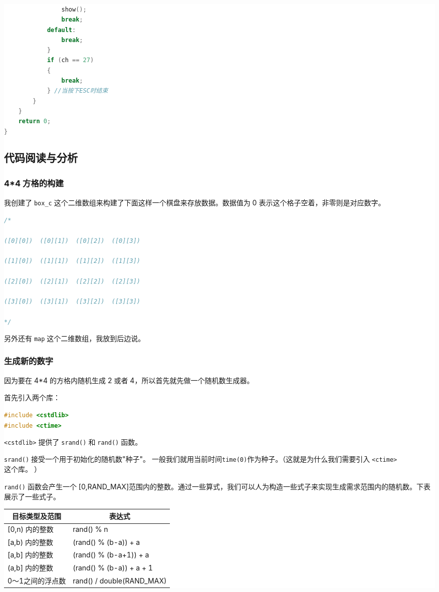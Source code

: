 ```C++
                show();
                break;
            default:
                break;
            }
            if (ch == 27)
            {
                break;
            } //当按下ESC时结束
        }
    }
    return 0;
}
```

## 代码阅读与分析

### 4*4 方格的构建

我创建了 `box_c` 这个二维数组来构建了下面这样一个棋盘来存放数据。数据值为 0 表示这个格子空着，非零则是对应数字。

```C++
/*

([0][0])  ([0][1])  ([0][2])  ([0][3])

([1][0])  ([1][1])  ([1][2])  ([1][3])

([2][0])  ([2][1])  ([2][2])  ([2][3])

([3][0])  ([3][1])  ([3][2])  ([3][3])

*/
```

另外还有 `map` 这个二维数组，我放到后边说。

### 生成新的数字

因为要在 4*4 的方格内随机生成 2 或者 4，所以首先就先做一个随机数生成器。

首先引入两个库：

```C++
#include <cstdlib>
#include <ctime>
```

`<cstdlib>` 提供了 `srand()` 和 `rand()` 函数。

`srand()` 接受一个用于初始化的随机数"种子"。 一般我们就用当前时间`time(0)`作为种子。（这就是为什么我们需要引入 `<ctime>` 这个库。 ）

`rand()` 函数会产生一个 [0,RAND_MAX]范围内的整数。通过一些算式，我们可以人为构造一些式子来实现生成需求范围内的随机数。下表展示了一些式子。

| 目标类型及范围   | 表达式                    |
| ---------------- | ------------------------- |
| [0,n) 内的整数   | rand() % n                |
| [a,b) 内的整数   | (rand() % (b-a)) + a      |
| [a,b] 内的整数   | (rand() % (b-a+1)) + a    |
| (a,b] 内的整数   | (rand() % (b-a)) + a + 1  |
| 0～1之间的浮点数 | rand() / double(RAND_MAX) |
